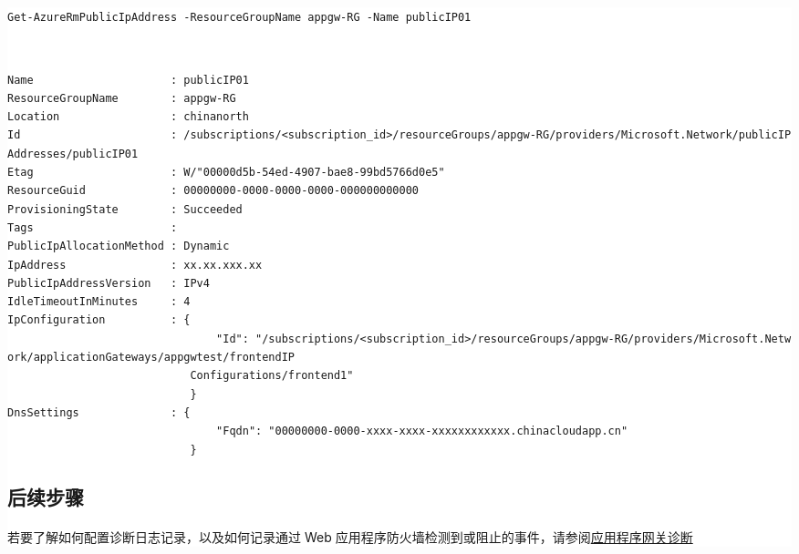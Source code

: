     Get-AzureRmPublicIpAddress -ResourceGroupName appgw-RG -Name publicIP01

<br/>  


    Name                     : publicIP01
    ResourceGroupName        : appgw-RG
    Location                 : chinanorth
    Id                       : /subscriptions/<subscription_id>/resourceGroups/appgw-RG/providers/Microsoft.Network/publicIPAddresses/publicIP01
    Etag                     : W/"00000d5b-54ed-4907-bae8-99bd5766d0e5"
    ResourceGuid             : 00000000-0000-0000-0000-000000000000
    ProvisioningState        : Succeeded
    Tags                     : 
    PublicIpAllocationMethod : Dynamic
    IpAddress                : xx.xx.xxx.xx
    PublicIpAddressVersion   : IPv4
    IdleTimeoutInMinutes     : 4
    IpConfiguration          : {
                                    "Id": "/subscriptions/<subscription_id>/resourceGroups/appgw-RG/providers/Microsoft.Network/applicationGateways/appgwtest/frontendIP
                                Configurations/frontend1"
                                }
    DnsSettings              : {
                                    "Fqdn": "00000000-0000-xxxx-xxxx-xxxxxxxxxxxx.chinacloudapp.cn"
                                }

## 后续步骤

若要了解如何配置诊断日志记录，以及如何记录通过 Web 应用程序防火墙检测到或阻止的事件，请参阅[应用程序网关诊断](/documentation/articles/application-gateway-diagnostics/)

[scenario]: ./media/application-gateway-web-application-firewall-powershell/scenario.png

